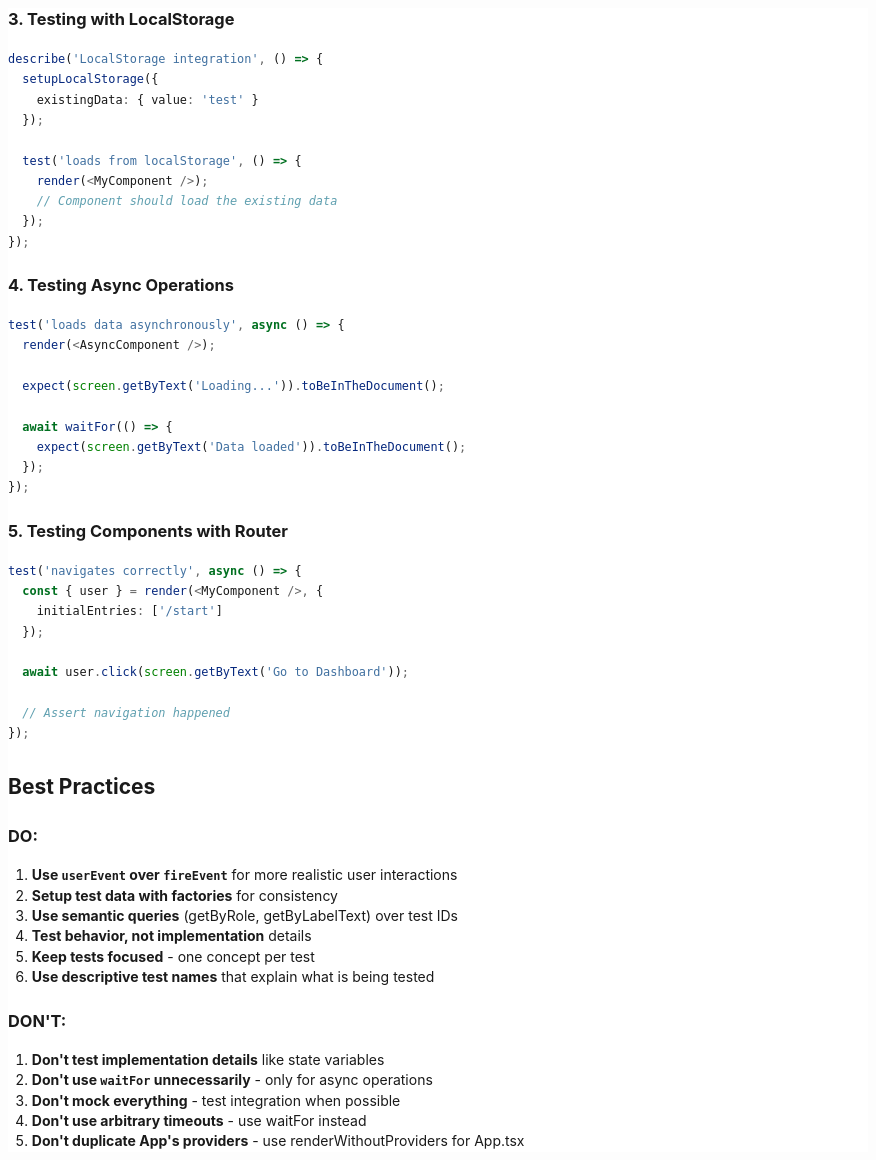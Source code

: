 ### 3. Testing with LocalStorage
```typescript
describe('LocalStorage integration', () => {
  setupLocalStorage({
    existingData: { value: 'test' }
  });
  
  test('loads from localStorage', () => {
    render(<MyComponent />);
    // Component should load the existing data
  });
});
```

### 4. Testing Async Operations
```typescript
test('loads data asynchronously', async () => {
  render(<AsyncComponent />);
  
  expect(screen.getByText('Loading...')).toBeInTheDocument();
  
  await waitFor(() => {
    expect(screen.getByText('Data loaded')).toBeInTheDocument();
  });
});
```

### 5. Testing Components with Router
```typescript
test('navigates correctly', async () => {
  const { user } = render(<MyComponent />, {
    initialEntries: ['/start']
  });
  
  await user.click(screen.getByText('Go to Dashboard'));
  
  // Assert navigation happened
});
```

## Best Practices

### DO:
1. **Use `userEvent` over `fireEvent`** for more realistic user interactions
2. **Setup test data with factories** for consistency
3. **Use semantic queries** (getByRole, getByLabelText) over test IDs
4. **Test behavior, not implementation** details
5. **Keep tests focused** - one concept per test
6. **Use descriptive test names** that explain what is being tested

### DON'T:
1. **Don't test implementation details** like state variables
2. **Don't use `waitFor` unnecessarily** - only for async operations
3. **Don't mock everything** - test integration when possible
4. **Don't use arbitrary timeouts** - use waitFor instead
5. **Don't duplicate App's providers** - use renderWithoutProviders for App.tsx
